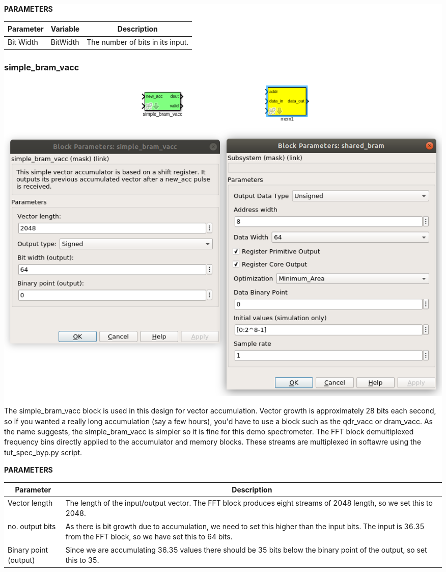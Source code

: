 **PARAMETERS**

| Parameter | Variable | Description |
|-----------|----------|----------------------------------|
| Bit Width | BitWidth | The number of bits in its input. |



### simple_bram_vacc ###

![](../../_static/img/skarab/tut_spec/memory_byp.png)

The simple_bram_vacc block is used in this design for vector accumulation. Vector growth is approximately 28 bits each second, so if you wanted a really long accumulation (say a few hours), you'd have to use a block such as the qdr_vacc or dram_vacc. As the name suggests, the simple_bram_vacc is simpler so it is fine for this demo spectrometer.
The FFT block demultiplexed frequency bins directly applied to the accumulator and memory blocks.  These streams are multiplexed in softawre using the tut_spec_byp.py script.

**PARAMETERS**

| Parameter | Description |
|-----------------------|-------------------------------------------------------------------------------------------------------------------------------------------------------------------------------------------------------------------------------|
| Vector length | The length of the input/output vector. The FFT block produces eight streams of 2048 length, so we set this to 2048. |
| no. output bits | As there is bit growth due to accumulation, we need to set this higher than the input bits. The input is 36.35 from the FFT block, so we have set this to 64 bits. |
| Binary point (output) | Since we are accumulating 36.35 values there should be 35 bits below the binary point of the output, so set this to 35. |

